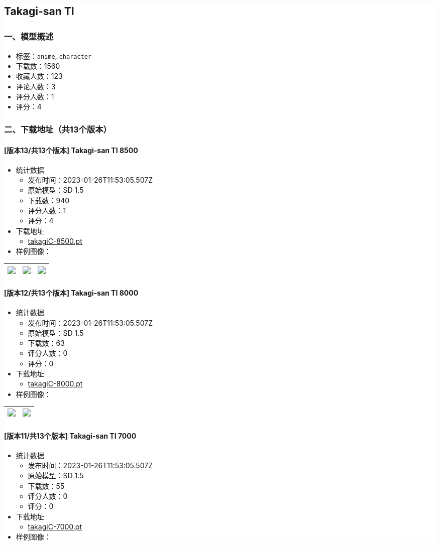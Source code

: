 ## Takagi-san TI
### 一、模型概述

- 标签：`anime`, `character`
- 下载数：1560
- 收藏人数：123
- 评论人数：3
- 评分人数：1
- 评分：4

### 二、下载地址（共13个版本）

#### [版本13/共13个版本] Takagi-san TI 8500

- 统计数据
  - 发布时间：2023-01-26T11:53:05.507Z
  - 原始模型：SD 1.5
  - 下载数：940
  - 评分人数：1
  - 评分：4
- 下载地址
  - [takagiC-8500.pt](https://civitai.com/api/download/models/6179)
- 样例图像：

| <img src="https://image.civitai.com/xG1nkqKTMzGDvpLrqFT7WA/5938313a-b30e-43d7-e31d-4383725e7b00/width=450/54019.jpeg" /> | <img src="https://image.civitai.com/xG1nkqKTMzGDvpLrqFT7WA/2f31b97c-1576-4949-7949-e0f6212eba00/width=450/54021.jpeg" /> | <img src="https://image.civitai.com/xG1nkqKTMzGDvpLrqFT7WA/1e03af80-9186-4f84-c6a2-9886be2d7a00/width=450/54020.jpeg" /> |
| ---- | ---- | ---- |

#### [版本12/共13个版本] Takagi-san TI 8000

- 统计数据
  - 发布时间：2023-01-26T11:53:05.507Z
  - 原始模型：SD 1.5
  - 下载数：63
  - 评分人数：0
  - 评分：0
- 下载地址
  - [takagiC-8000.pt](https://civitai.com/api/download/models/6180)
- 样例图像：

| <img src="https://image.civitai.com/xG1nkqKTMzGDvpLrqFT7WA/eeb9f896-ff7e-43f0-573b-457cbb83a400/width=450/54023.jpeg" /> | <img src="https://image.civitai.com/xG1nkqKTMzGDvpLrqFT7WA/dba60822-4dd1-4f32-34ab-f2d012cf5f00/width=450/54022.jpeg" /> |
| ---- | ---- |

#### [版本11/共13个版本] Takagi-san TI 7000

- 统计数据
  - 发布时间：2023-01-26T11:53:05.507Z
  - 原始模型：SD 1.5
  - 下载数：55
  - 评分人数：0
  - 评分：0
- 下载地址
  - [takagiC-7000.pt](https://civitai.com/api/download/models/6181)
- 样例图像：
